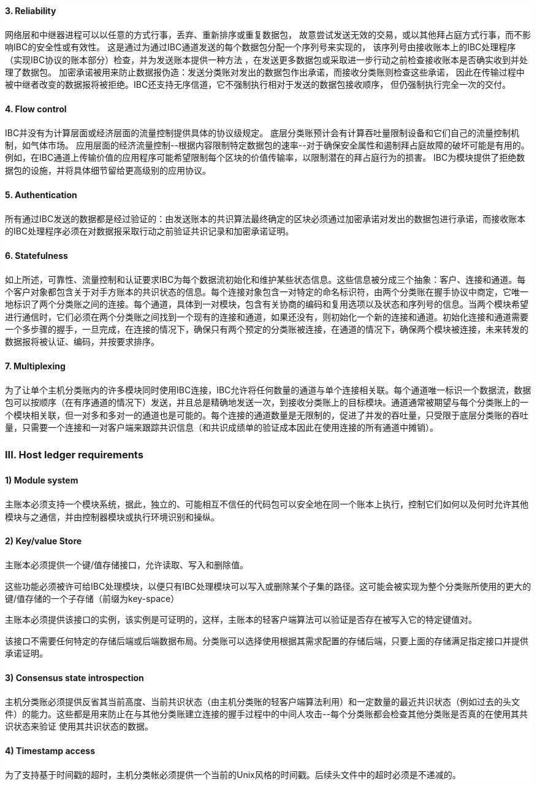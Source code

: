 #### 3. Reliability

网络层和中继器进程可以以任意的方式行事，丢弃、重新排序或重复数据包，
故意尝试发送无效的交易，或以其他拜占庭方式行事，而不影响IBC的安全性或有效性。
这是通过为通过IBC通道发送的每个数据包分配一个序列号来实现的，
该序列号由接收账本上的IBC处理程序（实现IBC协议的账本部分）检查，并为发送账本提供一种方法
，在发送更多数据包或采取进一步行动之前检查接收账本是否确实收到并处理了数据包。
加密承诺被用来防止数据报伪造：发送分类账对发出的数据包作出承诺，而接收分类账则检查这些承诺，
因此在传输过程中被中继者改变的数据报将被拒绝。IBC还支持无序信道，它不强制执行相对于发送的数据包接收顺序，
但仍强制执行完全一次的交付。

#### 4. Flow control

IBC并没有为计算层面或经济层面的流量控制提供具体的协议级规定。
底层分类账预计会有计算吞吐量限制设备和它们自己的流量控制机制，如气体市场。
应用层面的经济流量控制--根据内容限制特定数据包的速率--对于确保安全属性和遏制拜占庭故障的破坏可能是有用的。
例如，在IBC通道上传输价值的应用程序可能希望限制每个区块的价值传输率，以限制潜在的拜占庭行为的损害。
IBC为模块提供了拒绝数据包的设施，并将具体细节留给更高级别的应用协议。

#### 5. Authentication
所有通过IBC发送的数据都是经过验证的：由发送账本的共识算法最终确定的区块必须通过加密承诺对发出的数据包进行承诺，而接收账本的IBC处理程序必须在对数据报采取行动之前验证共识记录和加密承诺证明。

#### 6. Statefulness
如上所述，可靠性、流量控制和认证要求IBC为每个数据流初始化和维护某些状态信息。这些信息被分成三个抽象：客户、连接和通道。每个客户对象都包含关于对手方账本的共识状态的信息。每个连接对象包含一对特定的命名标识符，由两个分类账在握手协议中商定，它唯一地标识了两个分类账之间的连接。每个通道，具体到一对模块，包含有关协商的编码和复用选项以及状态和序列号的信息。当两个模块希望进行通信时，它们必须在两个分类账之间找到一个现有的连接和通道，如果还没有，则初始化一个新的连接和通道。初始化连接和通道需要一个多步骤的握手，一旦完成，在连接的情况下，确保只有两个预定的分类账被连接，在通道的情况下，确保两个模块被连接，未来转发的数据报将被认证、编码，并按要求排序。

#### 7. Multiplexing
为了让单个主机分类账内的许多模块同时使用IBC连接，IBC允许将任何数量的通道与单个连接相关联。每个通道唯一标识一个数据流，数据包可以按顺序（在有序通道的情况下）发送，并且总是精确地发送一次，到接收分类账上的目标模块。通道通常被期望与每个分类账上的一个模块相关联，但一对多和多对一的通道也是可能的。每个连接的通道数量是无限制的，促进了并发的吞吐量，只受限于底层分类账的吞吐量，只需要一个连接和一对客户端来跟踪共识信息（和共识成绩单的验证成本因此在使用连接的所有通道中摊销）。

### III. Host ledger requirements

#### 1) Module system

主账本必须支持一个模块系统，据此，独立的、可能相互不信任的代码包可以安全地在同一个账本上执行，控制它们如何以及何时允许其他模块与之通信，并由控制器模块或执行环境识别和操纵。

#### 2) Key/value Store

主账本必须提供一个键/值存储接口，允许读取、写入和删除值。

这些功能必须被许可给IBC处理模块，以便只有IBC处理模块可以写入或删除某个子集的路径。这可能会被实现为整个分类账所使用的更大的键/值存储的一个子存储（前缀为key-space）

主账本必须提供该接口的实例，该实例是可证明的，这样，主账本的轻客户端算法可以验证是否存在被写入它的特定键值对。

该接口不需要任何特定的存储后端或后端数据布局。分类账可以选择使用根据其需求配置的存储后端，只要上面的存储满足指定接口并提供承诺证明。

#### 3) Consensus state introspection
主机分类账必须提供反省其当前高度、当前共识状态（由主机分类账的轻客户端算法利用）和一定数量的最近共识状态（例如过去的头文件）的能力。这些都是用来防止在与其他分类账建立连接的握手过程中的中间人攻击--每个分类账都会检查其他分类账是否真的在使用其共识状态来验证 使用其共识状态的数据。

#### 4) Timestamp access
为了支持基于时间戳的超时，主机分类帐必须提供一个当前的Unix风格的时间戳。后续头文件中的超时必须是不递减的。
